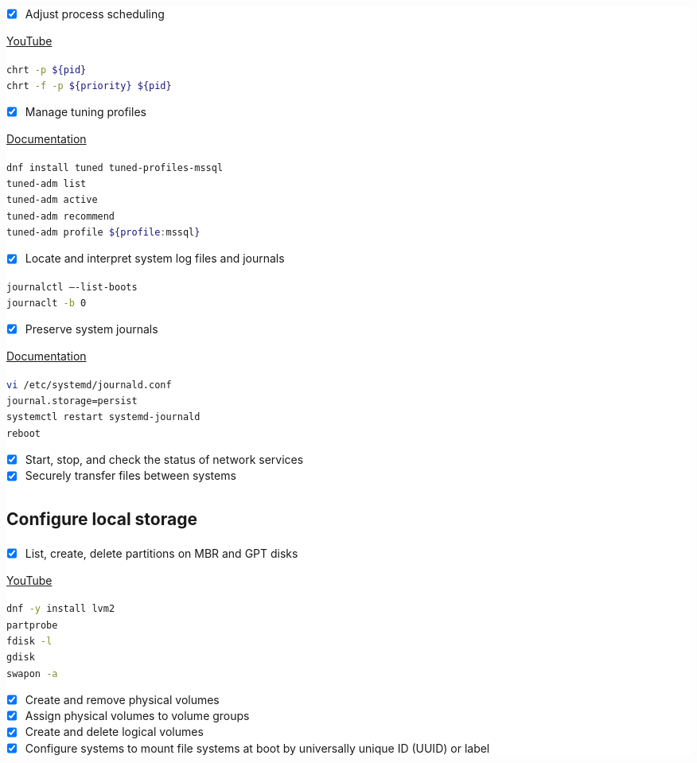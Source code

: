 - [x] Adjust process scheduling

[YouTube](https://www.youtube.com/watch?v=JPBQsTtHaIE)

```bash
chrt -p ${pid}
chrt -f -p ${priority} ${pid}
```

- [x] Manage tuning profiles

[Documentation](https://www.redhat.com/sysadmin/linux-tuned-tuning-profiles)

```bash
dnf install tuned tuned-profiles-mssql
tuned-adm list
tuned-adm active
tuned-adm recommend
tuned-adm profile ${profile:mssql}
```

- [x] Locate and interpret system log files and journals

```bash
journalctl —-list-boots
journaclt -b 0
```

- [x] Preserve system journals

[Documentation](https://www.redhat.com/sysadmin/store-linux-system-journals)

```bash
vi /etc/systemd/journald.conf
journal.storage=persist
systemctl restart systemd-journald
reboot
```

- [x] Start, stop, and check the status of network services
- [x] Securely transfer files between systems

## Configure local storage

- [x] List, create, delete partitions on MBR and GPT disks

[YouTube](https://www.youtube.com/watch?v=208_PXEsaD0)

```bash
dnf -y install lvm2
partprobe
fdisk -l
gdisk
swapon -a
```

- [x] Create and remove physical volumes
- [x] Assign physical volumes to volume groups
- [x] Create and delete logical volumes
- [x] Configure systems to mount file systems at boot by universally unique ID (UUID) or label
